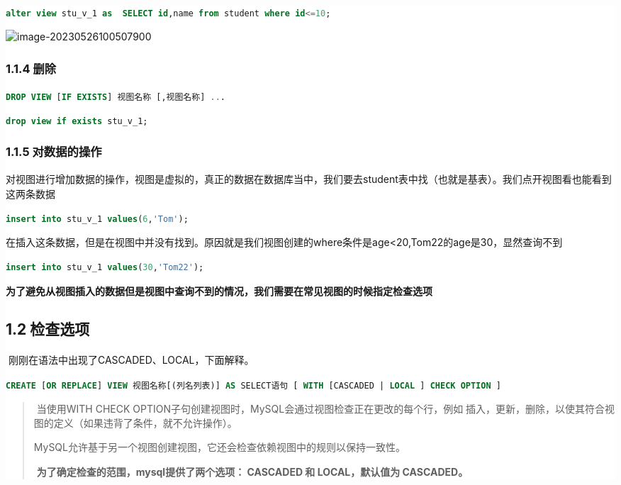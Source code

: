 ```sql
alter view stu_v_1 as  SELECT id,name from student where id<=10;
```

![image-20230526100507900](https://picture-typora-zhangjingqi.oss-cn-beijing.aliyuncs.com/image-20230526100507900.png)



### 1.1.4 删除

```sql
DROP VIEW [IF EXISTS] 视图名称 [,视图名称] ...
```



```sql
drop view if exists stu_v_1;
```



### 1.1.5 对数据的操作

  对视图进行增加数据的操作，视图是虚拟的，真正的数据在数据库当中，我们要去student表中找（也就是基表）。我们点开视图看也能看到这两条数据

```sql
insert into stu_v_1 values(6,'Tom');
```



​      在插入这条数据，但是在视图中并没有找到。原因就是我们视图创建的where条件是age<20,Tom22的age是30，显然查询不到

```sql
insert into stu_v_1 values(30,'Tom22');
```

 

​    **为了避免从视图插入的数据但是视图中查询不到的情况，我们需要在常见视图的时候指定检查选项**





## 1.2 检查选项

​     刚刚在语法中出现了CASCADED、LOCAL，下面解释。

```sql
CREATE [OR REPLACE] VIEW 视图名称[(列名列表)] AS SELECT语句 [ WITH [CASCADED | LOCAL ] CHECK OPTION ]
```





>  ​     当使用WITH CHECK OPTION子句创建视图时，MySQL会通过视图检查正在更改的每个行，例如 插入，更新，删除，以使其符合视图的定义（如果违背了条件，就不允许操作）。 
>
>  ​     MySQL允许基于另一个视图创建视图，它还会检查依赖视图中的规则以保持一致性。
>
>  ​    **为了确定检查的范围，mysql提供了两个选项： CASCADED 和 LOCAL，默认值为 CASCADED。**


